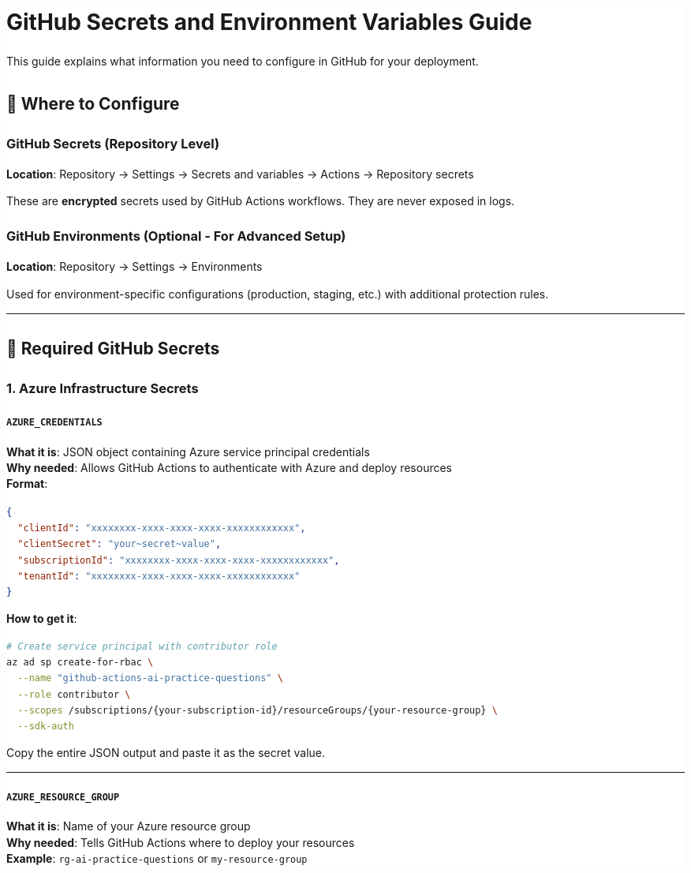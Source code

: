 # GitHub Secrets and Environment Variables Guide

This guide explains what information you need to configure in GitHub for your deployment.

## 📍 Where to Configure

### GitHub Secrets (Repository Level)
**Location**: Repository → Settings → Secrets and variables → Actions → Repository secrets

These are **encrypted** secrets used by GitHub Actions workflows. They are never exposed in logs.

### GitHub Environments (Optional - For Advanced Setup)
**Location**: Repository → Settings → Environments

Used for environment-specific configurations (production, staging, etc.) with additional protection rules.

---

## 🔐 Required GitHub Secrets

### 1. Azure Infrastructure Secrets

#### `AZURE_CREDENTIALS` 
**What it is**: JSON object containing Azure service principal credentials  
**Why needed**: Allows GitHub Actions to authenticate with Azure and deploy resources  
**Format**:
```json
{
  "clientId": "xxxxxxxx-xxxx-xxxx-xxxx-xxxxxxxxxxxx",
  "clientSecret": "your~secret~value",
  "subscriptionId": "xxxxxxxx-xxxx-xxxx-xxxx-xxxxxxxxxxxx",
  "tenantId": "xxxxxxxx-xxxx-xxxx-xxxx-xxxxxxxxxxxx"
}
```

**How to get it**:
```bash
# Create service principal with contributor role
az ad sp create-for-rbac \
  --name "github-actions-ai-practice-questions" \
  --role contributor \
  --scopes /subscriptions/{your-subscription-id}/resourceGroups/{your-resource-group} \
  --sdk-auth
```

Copy the entire JSON output and paste it as the secret value.

---

#### `AZURE_RESOURCE_GROUP`
**What it is**: Name of your Azure resource group  
**Why needed**: Tells GitHub Actions where to deploy your resources  
**Example**: `rg-ai-practice-questions` or `my-resource-group`
